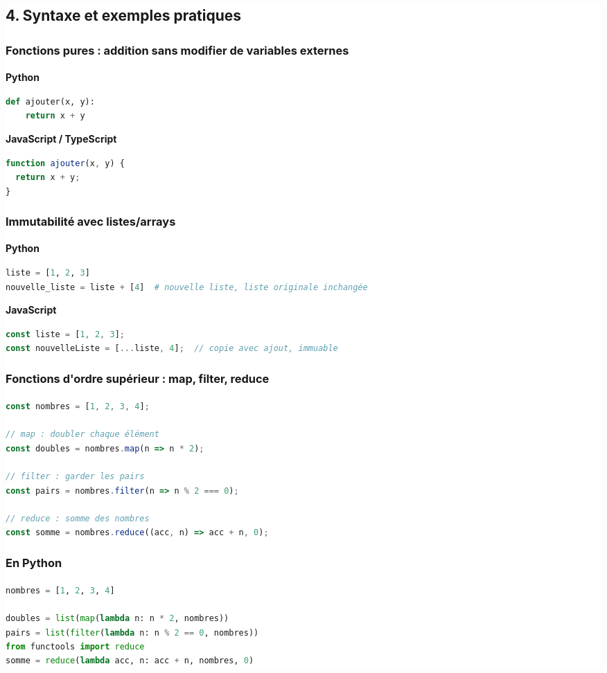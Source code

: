 ## 4. Syntaxe et exemples pratiques

### Fonctions pures : addition sans modifier de variables externes

**Python**

```python
def ajouter(x, y):
    return x + y
```

**JavaScript / TypeScript**

```javascript
function ajouter(x, y) {
  return x + y;
}
```


### Immutabilité avec listes/arrays

**Python**

```python
liste = [1, 2, 3]
nouvelle_liste = liste + [4]  # nouvelle liste, liste originale inchangée
```

**JavaScript**

```javascript
const liste = [1, 2, 3];
const nouvelleListe = [...liste, 4];  // copie avec ajout, immuable
```


### Fonctions d'ordre supérieur : map, filter, reduce

```javascript
const nombres = [1, 2, 3, 4];

// map : doubler chaque élément
const doubles = nombres.map(n => n * 2);

// filter : garder les pairs
const pairs = nombres.filter(n => n % 2 === 0);

// reduce : somme des nombres
const somme = nombres.reduce((acc, n) => acc + n, 0);
```


### En Python

```python
nombres = [1, 2, 3, 4]

doubles = list(map(lambda n: n * 2, nombres))
pairs = list(filter(lambda n: n % 2 == 0, nombres))
from functools import reduce
somme = reduce(lambda acc, n: acc + n, nombres, 0)
```
